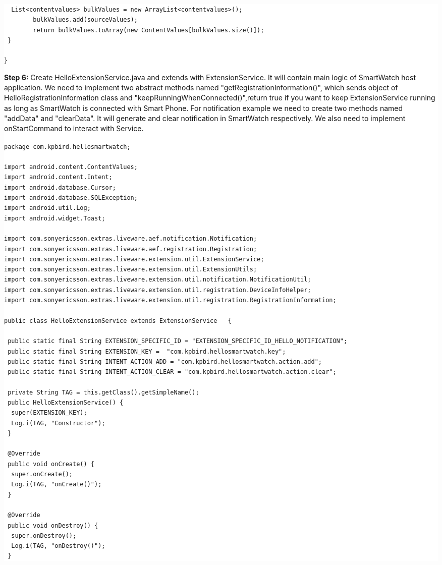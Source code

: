       List<contentvalues> bulkValues = new ArrayList<contentvalues>();
            bulkValues.add(sourceValues);
            return bulkValues.toArray(new ContentValues[bulkValues.size()]);
     }

    }

  
**Step 6:** Create HelloExtensionService.java and extends with ExtensionService. It will contain main logic of SmartWatch host application. We need to implement two abstract methods named "getRegistrationInformation()", which sends object of HelloRegistrationInformation class and "keepRunningWhenConnected()",return true if you want to keep ExtensionService running as long as SmartWatch is connected with Smart Phone. For notification example we need to create two methods named "addData" and "clearData". It will generate and clear notification in SmartWatch respectively. We also need to implement onStartCommand to interact with Service.  
  

    package com.kpbird.hellosmartwatch;

    import android.content.ContentValues;
    import android.content.Intent;
    import android.database.Cursor;
    import android.database.SQLException;
    import android.util.Log;
    import android.widget.Toast;

    import com.sonyericsson.extras.liveware.aef.notification.Notification;
    import com.sonyericsson.extras.liveware.aef.registration.Registration;
    import com.sonyericsson.extras.liveware.extension.util.ExtensionService;
    import com.sonyericsson.extras.liveware.extension.util.ExtensionUtils;
    import com.sonyericsson.extras.liveware.extension.util.notification.NotificationUtil;
    import com.sonyericsson.extras.liveware.extension.util.registration.DeviceInfoHelper;
    import com.sonyericsson.extras.liveware.extension.util.registration.RegistrationInformation;

    public class HelloExtensionService extends ExtensionService   {

     public static final String EXTENSION_SPECIFIC_ID = "EXTENSION_SPECIFIC_ID_HELLO_NOTIFICATION";
     public static final String EXTENSION_KEY =  "com.kpbird.hellosmartwatch.key";
     public static final String INTENT_ACTION_ADD = "com.kpbird.hellosmartwatch.action.add";
     public static final String INTENT_ACTION_CLEAR = "com.kpbird.hellosmartwatch.action.clear";

     private String TAG = this.getClass().getSimpleName();
     public HelloExtensionService() {
      super(EXTENSION_KEY);
      Log.i(TAG, "Constructor");
     }

     @Override
     public void onCreate() {
      super.onCreate();
      Log.i(TAG, "onCreate()");
     }

     @Override
     public void onDestroy() {
      super.onDestroy();
      Log.i(TAG, "onDestroy()");
     }


[1]: http://4.bp.blogspot.com/-8M7znWZHNw0/UrLyBfGpvAI/AAAAAAAAEq0/dIdN06TjKC4/s400/sonysmartwatch2trio.jpg
[2]: http://2.bp.blogspot.com/-qmkgQsMXmlk/UrQkJWhwjWI/AAAAAAAAErA/PcH8ZoKKm3A/s400/1.png
[3]: http://4.bp.blogspot.com/-SKllSLoUvOE/UrQkKk8MXhI/AAAAAAAAErg/LmfkOywcWIs/s400/2.png
[4]: http://1.bp.blogspot.com/-r0k7Mq_Cd8A/UrQkKlXiEFI/AAAAAAAAErU/52L2Xo7CWUY/s400/3.png
[5]: http://4.bp.blogspot.com/-uOI58aGJD9A/UrQkKhPaznI/AAAAAAAAErc/WRx1bn8tXng/s400/4.png
[6]: http://4.bp.blogspot.com/-EkWxs4WopX8/UrQkLZCBaFI/AAAAAAAAEsE/aHJ3F8FbuIA/s400/5.png
[7]: http://3.bp.blogspot.com/-Cf50vYHsDy0/UrQkLmZZOOI/AAAAAAAAErs/bo4Y_7sQ788/s400/6.png
[8]: http://1.bp.blogspot.com/-MqMl_Pcl1R8/UrQkLqHKbRI/AAAAAAAAEr0/2NSEMVlD2hQ/s400/7.png
[9]: http://1.bp.blogspot.com/-fHQ5sWfZ2Ak/UrQkMbVR_DI/AAAAAAAAEr4/zK_hM_qiqYw/s400/8.png
[10]: http://4.bp.blogspot.com/-HZZzmLRFRio/UrQkMpkoAbI/AAAAAAAAEsI/O5l7z5tTG-4/s400/9.png
[11]: http://1.bp.blogspot.com/-bJmib0fKsxU/UrQkJYy4NXI/AAAAAAAAErI/MO63PEXhv2A/s400/10.png
[12]: http://3.bp.blogspot.com/-JpNw91T2wfY/UrQkJS79eJI/AAAAAAAAErE/OsFdrO03eOA/s400/11.png